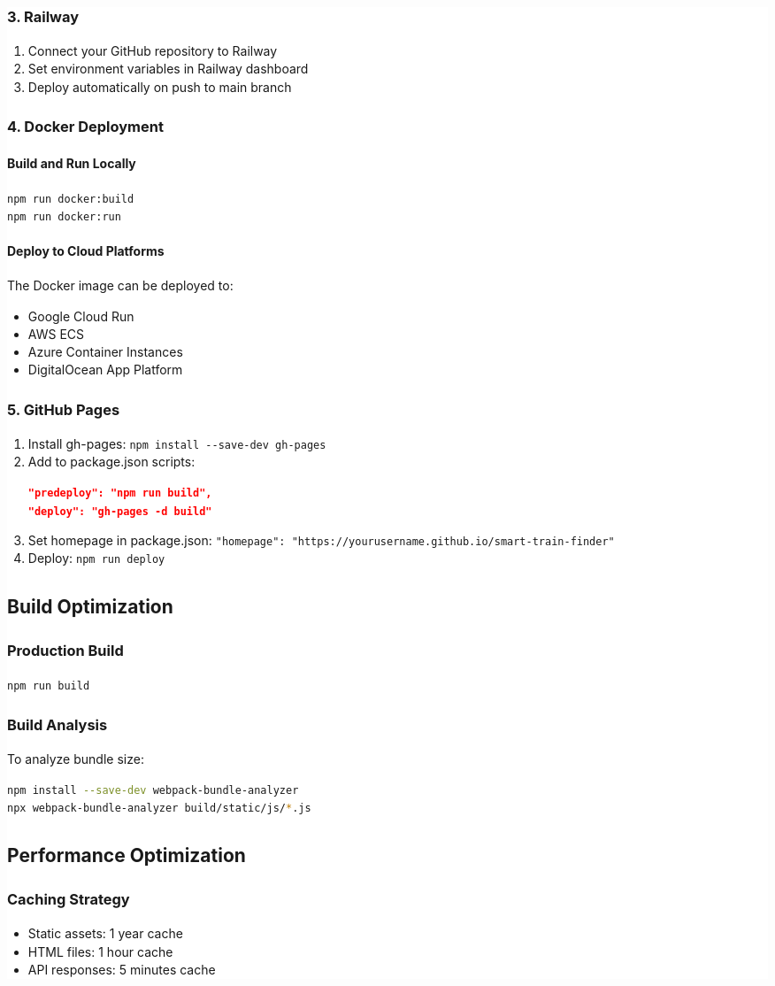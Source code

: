 ### 3. Railway

1. Connect your GitHub repository to Railway
2. Set environment variables in Railway dashboard
3. Deploy automatically on push to main branch

### 4. Docker Deployment

#### Build and Run Locally
```bash
npm run docker:build
npm run docker:run
```

#### Deploy to Cloud Platforms
The Docker image can be deployed to:
- Google Cloud Run
- AWS ECS
- Azure Container Instances
- DigitalOcean App Platform

### 5. GitHub Pages

1. Install gh-pages: `npm install --save-dev gh-pages`
2. Add to package.json scripts:
   ```json
   "predeploy": "npm run build",
   "deploy": "gh-pages -d build"
   ```
3. Set homepage in package.json: `"homepage": "https://yourusername.github.io/smart-train-finder"`
4. Deploy: `npm run deploy`

## Build Optimization

### Production Build
```bash
npm run build
```

### Build Analysis
To analyze bundle size:
```bash
npm install --save-dev webpack-bundle-analyzer
npx webpack-bundle-analyzer build/static/js/*.js
```

## Performance Optimization

### Caching Strategy
- Static assets: 1 year cache
- HTML files: 1 hour cache
- API responses: 5 minutes cache
